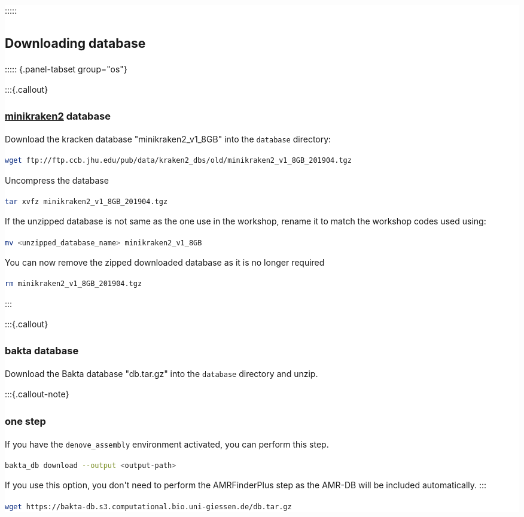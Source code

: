 :::::



## Downloading database

::::: {.panel-tabset group="os"}


:::{.callout}
### [minikraken2](https://genomebiology.biomedcentral.com/articles/10.1186/s13059-019-1891-0) database

Download the kracken database "minikraken2_v1_8GB" into the `database` directory:

```bash
wget ftp://ftp.ccb.jhu.edu/pub/data/kraken2_dbs/old/minikraken2_v1_8GB_201904.tgz
```

Uncompress the database
```bash
tar xvfz minikraken2_v1_8GB_201904.tgz 
```

If the unzipped database is not same as the one use in the workshop, rename it to match the workshop codes used using:

```bash
mv <unzipped_database_name> minikraken2_v1_8GB
```

You can now remove the zipped downloaded database as it is no longer required

```bash
rm minikraken2_v1_8GB_201904.tgz
```

:::


:::{.callout}
### bakta database

Download the Bakta database "db.tar.gz" into the `database` directory and unzip.

:::{.callout-note}
### one step

If you have the `denove_assembly` environment activated, you can perform this step.

```bash
bakta_db download --output <output-path> 
```

If you use this option, you don't need to perform the AMRFinderPlus step as the AMR-DB will be included automatically.
:::

```bash
wget https://bakta-db.s3.computational.bio.uni-giessen.de/db.tar.gz
```
